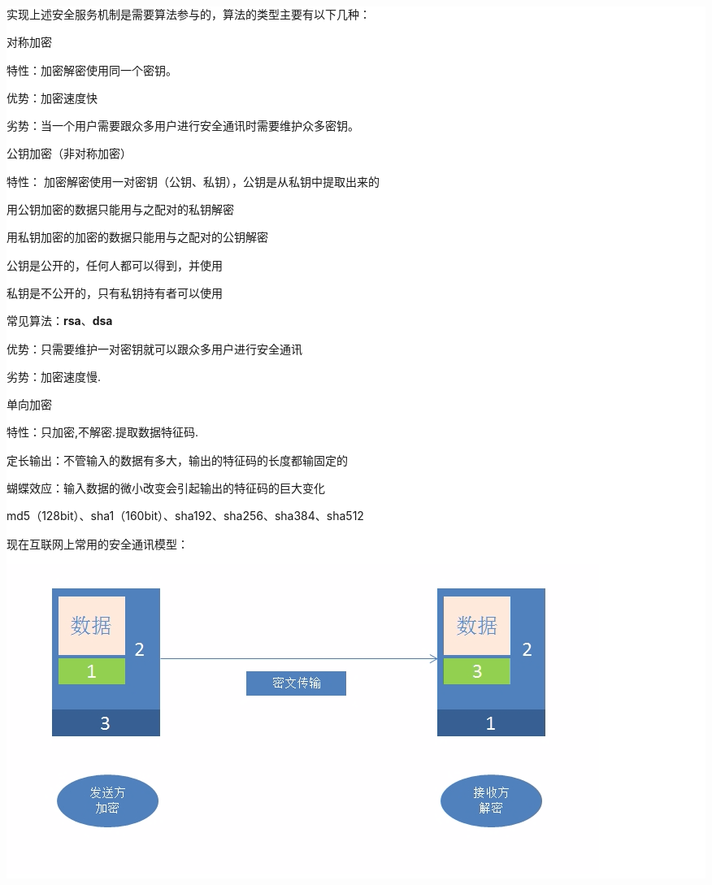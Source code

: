 实现上述安全服务机制是需要算法参与的，算法的类型主要有以下几种：

对称加密

特性：加密解密使用同一个密钥。

优势：加密速度快

劣势：当一个用户需要跟众多用户进行安全通讯时需要维护众多密钥。

公钥加密（非对称加密）

特性： 加密解密使用一对密钥（公钥、私钥），公钥是从私钥中提取出来的

用公钥加密的数据只能用与之配对的私钥解密

用私钥加密的加密的数据只能用与之配对的公钥解密

公钥是公开的，任何人都可以得到，并使用

私钥是不公开的，只有私钥持有者可以使用

常见算法：**rsa**、**dsa**

优势：只需要维护一对密钥就可以跟众多用户进行安全通讯

劣势：加密速度慢.

单向加密

特性：只加密,不解密.提取数据特征码.

定长输出：不管输入的数据有多大，输出的特征码的长度都输固定的

蝴蝶效应：输入数据的微小改变会引起输出的特征码的巨大变化

md5（128bit）、sha1（160bit）、sha192、sha256、sha384、sha512   

现在互联网上常用的安全通讯模型：

[![wKiom1WbKdGiDNlrAACz-_IZLNA696.jpg](ssl%E5%9F%BA%E7%A1%80.assets/0.8430642897728831.png)](http://s3.51cto.com/wyfs02/M02/6F/64/wKiom1WbKdGiDNlrAACz-_IZLNA696.jpg)
